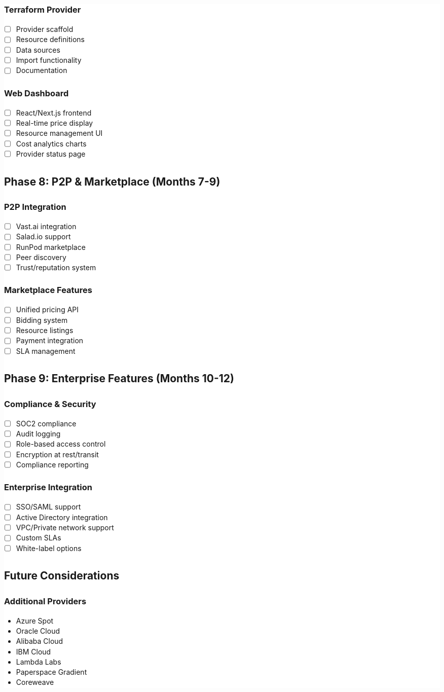 ### Terraform Provider
- [ ] Provider scaffold
- [ ] Resource definitions
- [ ] Data sources
- [ ] Import functionality
- [ ] Documentation

### Web Dashboard
- [ ] React/Next.js frontend
- [ ] Real-time price display
- [ ] Resource management UI
- [ ] Cost analytics charts
- [ ] Provider status page

## Phase 8: P2P & Marketplace (Months 7-9)
### P2P Integration
- [ ] Vast.ai integration
- [ ] Salad.io support
- [ ] RunPod marketplace
- [ ] Peer discovery
- [ ] Trust/reputation system

### Marketplace Features
- [ ] Unified pricing API
- [ ] Bidding system
- [ ] Resource listings
- [ ] Payment integration
- [ ] SLA management

## Phase 9: Enterprise Features (Months 10-12)
### Compliance & Security
- [ ] SOC2 compliance
- [ ] Audit logging
- [ ] Role-based access control
- [ ] Encryption at rest/transit
- [ ] Compliance reporting

### Enterprise Integration
- [ ] SSO/SAML support
- [ ] Active Directory integration
- [ ] VPC/Private network support
- [ ] Custom SLAs
- [ ] White-label options

## Future Considerations

### Additional Providers
- Azure Spot
- Oracle Cloud
- Alibaba Cloud
- IBM Cloud
- Lambda Labs
- Paperspace Gradient
- Coreweave
